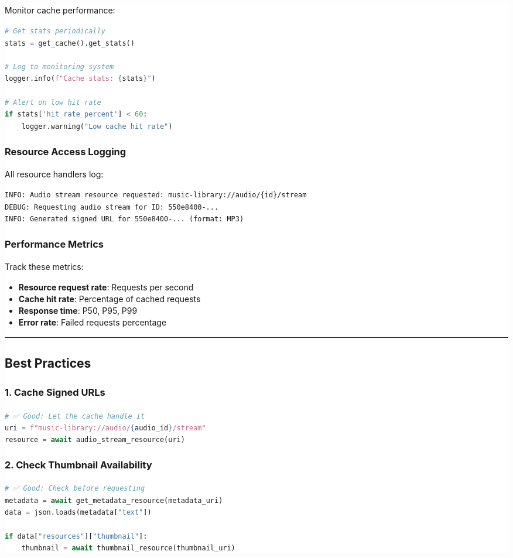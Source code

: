 Monitor cache performance:

```python
# Get stats periodically
stats = get_cache().get_stats()

# Log to monitoring system
logger.info(f"Cache stats: {stats}")

# Alert on low hit rate
if stats['hit_rate_percent'] < 60:
    logger.warning("Low cache hit rate")
```

### Resource Access Logging

All resource handlers log:

```
INFO: Audio stream resource requested: music-library://audio/{id}/stream
DEBUG: Requesting audio stream for ID: 550e8400-...
INFO: Generated signed URL for 550e8400-... (format: MP3)
```

### Performance Metrics

Track these metrics:

- **Resource request rate**: Requests per second
- **Cache hit rate**: Percentage of cached requests
- **Response time**: P50, P95, P99
- **Error rate**: Failed requests percentage

---

## Best Practices

### 1. Cache Signed URLs

```python
# ✅ Good: Let the cache handle it
uri = f"music-library://audio/{audio_id}/stream"
resource = await audio_stream_resource(uri)
```

### 2. Check Thumbnail Availability

```python
# ✅ Good: Check before requesting
metadata = await get_metadata_resource(metadata_uri)
data = json.loads(metadata["text"])

if data["resources"]["thumbnail"]:
    thumbnail = await thumbnail_resource(thumbnail_uri)
```
